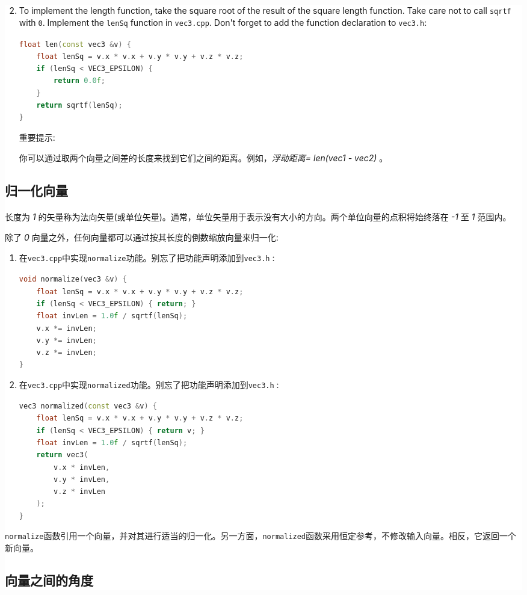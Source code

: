 2.  To implement the length function, take the square root of the result of the square length function. Take care not to call `sqrtf` with `0`. Implement the `lenSq` function in `vec3.cpp`. Don't forget to add the function declaration to `vec3.h`:

    ```cpp
    float len(const vec3 &v) {
        float lenSq = v.x * v.x + v.y * v.y + v.z * v.z;
        if (lenSq < VEC3_EPSILON) {
            return 0.0f;
        }
        return sqrtf(lenSq);
    }
    ```

    重要提示:

    你可以通过取两个向量之间差的长度来找到它们之间的距离。例如，*浮动距离= len(vec1 - vec2)* 。

## 归一化向量

长度为 *1* 的矢量称为法向矢量(或单位矢量)。通常，单位矢量用于表示没有大小的方向。两个单位向量的点积将始终落在 *-1* 至 *1* 范围内。

除了 *0* 向量之外，任何向量都可以通过按其长度的倒数缩放向量来归一化:

1.  在`vec3.cpp`中实现`normalize`功能。别忘了把功能声明添加到`vec3.h` :

    ```cpp
    void normalize(vec3 &v) {
        float lenSq = v.x * v.x + v.y * v.y + v.z * v.z;
        if (lenSq < VEC3_EPSILON) { return; }
        float invLen = 1.0f / sqrtf(lenSq);    
        v.x *= invLen;
        v.y *= invLen;
        v.z *= invLen;
    }
    ```

2.  在`vec3.cpp`中实现`normalized`功能。别忘了把功能声明添加到`vec3.h` :

    ```cpp
    vec3 normalized(const vec3 &v) {
        float lenSq = v.x * v.x + v.y * v.y + v.z * v.z;
        if (lenSq < VEC3_EPSILON) { return v; }
        float invLen = 1.0f / sqrtf(lenSq);
        return vec3(
            v.x * invLen,
            v.y * invLen,
            v.z * invLen
        );
    }
    ```

`normalize`函数引用一个向量，并对其进行适当的归一化。另一方面，`normalized`函数采用恒定参考，不修改输入向量。相反，它返回一个新向量。

## 向量之间的角度
